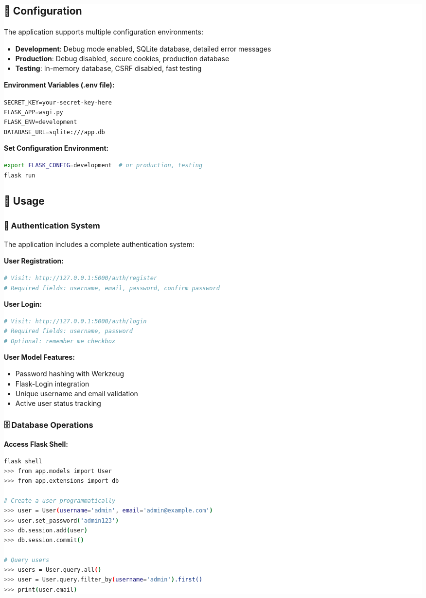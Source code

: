 ## 🔧 Configuration

The application supports multiple configuration environments:

- **Development**: Debug mode enabled, SQLite database, detailed error messages
- **Production**: Debug disabled, secure cookies, production database  
- **Testing**: In-memory database, CSRF disabled, fast testing

**Environment Variables (.env file):**
```env
SECRET_KEY=your-secret-key-here
FLASK_APP=wsgi.py  
FLASK_ENV=development
DATABASE_URL=sqlite:///app.db
```

**Set Configuration Environment:**
```bash
export FLASK_CONFIG=development  # or production, testing
flask run
```

## 📝 Usage

### 🔐 Authentication System

The application includes a complete authentication system:

**User Registration:**
```bash
# Visit: http://127.0.0.1:5000/auth/register
# Required fields: username, email, password, confirm password
```

**User Login:**
```bash
# Visit: http://127.0.0.1:5000/auth/login  
# Required fields: username, password
# Optional: remember me checkbox
```

**User Model Features:**
- Password hashing with Werkzeug
- Flask-Login integration
- Unique username and email validation
- Active user status tracking

### 🗄️ Database Operations

**Access Flask Shell:**
```bash
flask shell
>>> from app.models import User
>>> from app.extensions import db

# Create a user programmatically
>>> user = User(username='admin', email='admin@example.com')
>>> user.set_password('admin123')
>>> db.session.add(user)
>>> db.session.commit()

# Query users
>>> users = User.query.all()
>>> user = User.query.filter_by(username='admin').first()
>>> print(user.email)
```
